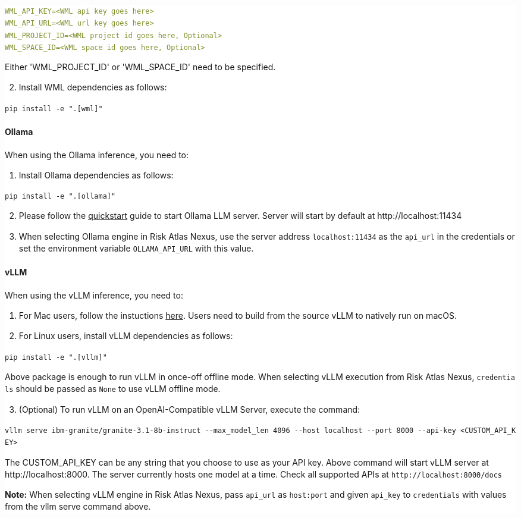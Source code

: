 ```yaml
WML_API_KEY=<WML api key goes here>
WML_API_URL=<WML url key goes here>
WML_PROJECT_ID=<WML project id goes here, Optional>
WML_SPACE_ID=<WML space id goes here, Optional>
```

Either 'WML_PROJECT_ID' or 'WML_SPACE_ID' need to be specified.

2. Install WML dependencies as follows:

```command
pip install -e ".[wml]"
```

#### Ollama

When using the Ollama inference, you need to:

1. Install Ollama dependencies as follows:

```command
pip install -e ".[ollama]"
```

2. Please follow the [quickstart](https://github.com/ollama/ollama/blob/main/README.md#ollama) guide to start Ollama LLM server. Server will start by default at http://localhost:11434

3. When selecting Ollama engine in Risk Atlas Nexus, use the server address `localhost:11434` as the `api_url` in the credentials or set the environment variable `OLLAMA_API_URL` with this value.

#### vLLM

When using the vLLM inference, you need to:

1. For Mac users, follow the instuctions [here](https://docs.vllm.ai/en/stable/getting_started/installation/cpu/index.html?device=apple). Users need to build from the source vLLM to natively run on macOS.

2. For Linux users, install vLLM dependencies as follows:

```command
pip install -e ".[vllm]"
```

Above package is enough to run vLLM in once-off offline mode. When selecting vLLM execution from Risk Atlas Nexus, `credentials` should be passed as `None` to use vLLM offline mode.

3. (Optional) To run vLLM on an OpenAI-Compatible vLLM Server, execute the command:

```command
vllm serve ibm-granite/granite-3.1-8b-instruct --max_model_len 4096 --host localhost --port 8000 --api-key <CUSTOM_API_KEY>
```

The CUSTOM_API_KEY can be any string that you choose to use as your API key. Above command will start vLLM server at http://localhost:8000. The server currently hosts one model at a time. Check all supported APIs at `http://localhost:8000/docs`

**Note:** When selecting vLLM engine in Risk Atlas Nexus, pass `api_url` as `host:port` and given `api_key` to `credentials` with values from the vllm serve command above.
